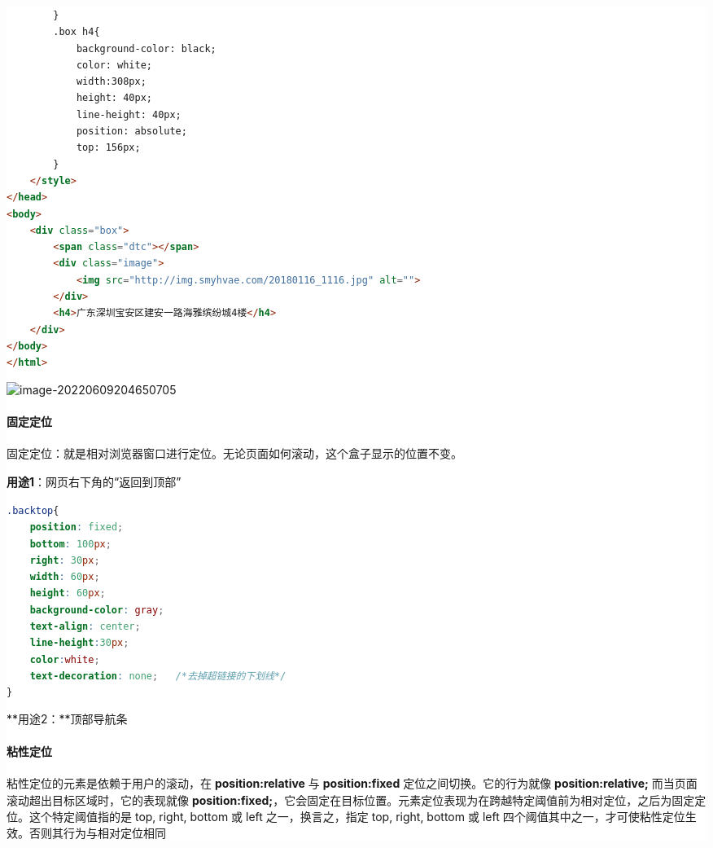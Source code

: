 ```html
		}
		.box h4{
			background-color: black;
			color: white;
			width:308px;
			height: 40px;
			line-height: 40px;
			position: absolute;
			top: 156px;
		}
	</style>
</head>
<body>
	<div class="box">
		<span class="dtc"></span>
		<div class="image">
			<img src="http://img.smyhvae.com/20180116_1116.jpg" alt="">
		</div>
		<h4>广东深圳宝安区建安一路海雅缤纷城4楼</h4>
	</div>
</body>
</html>
```

![image-20220609204650705](https://cdn.jsdelivr.net/gh/faith-hesper/Note/img/20220609214102.png)

#### 固定定位

固定定位：就是相对浏览器窗口进行定位。无论页面如何滚动，这个盒子显示的位置不变。

**用途1**：网页右下角的“返回到顶部”

```css
.backtop{
    position: fixed;
    bottom: 100px;
    right: 30px;
    width: 60px;
    height: 60px;
    background-color: gray;
    text-align: center;
    line-height:30px;
    color:white;
    text-decoration: none;   /*去掉超链接的下划线*/
}
```

**用途2：**顶部导航条

#### 粘性定位

粘性定位的元素是依赖于用户的滚动，在 **position:relative** 与 **position:fixed** 定位之间切换。它的行为就像 **position:relative;** 而当页面滚动超出目标区域时，它的表现就像 **position:fixed;**，它会固定在目标位置。元素定位表现为在跨越特定阈值前为相对定位，之后为固定定位。这个特定阈值指的是 top, right, bottom 或 left 之一，换言之，指定 top, right, bottom 或 left 四个阈值其中之一，才可使粘性定位生效。否则其行为与相对定位相同
